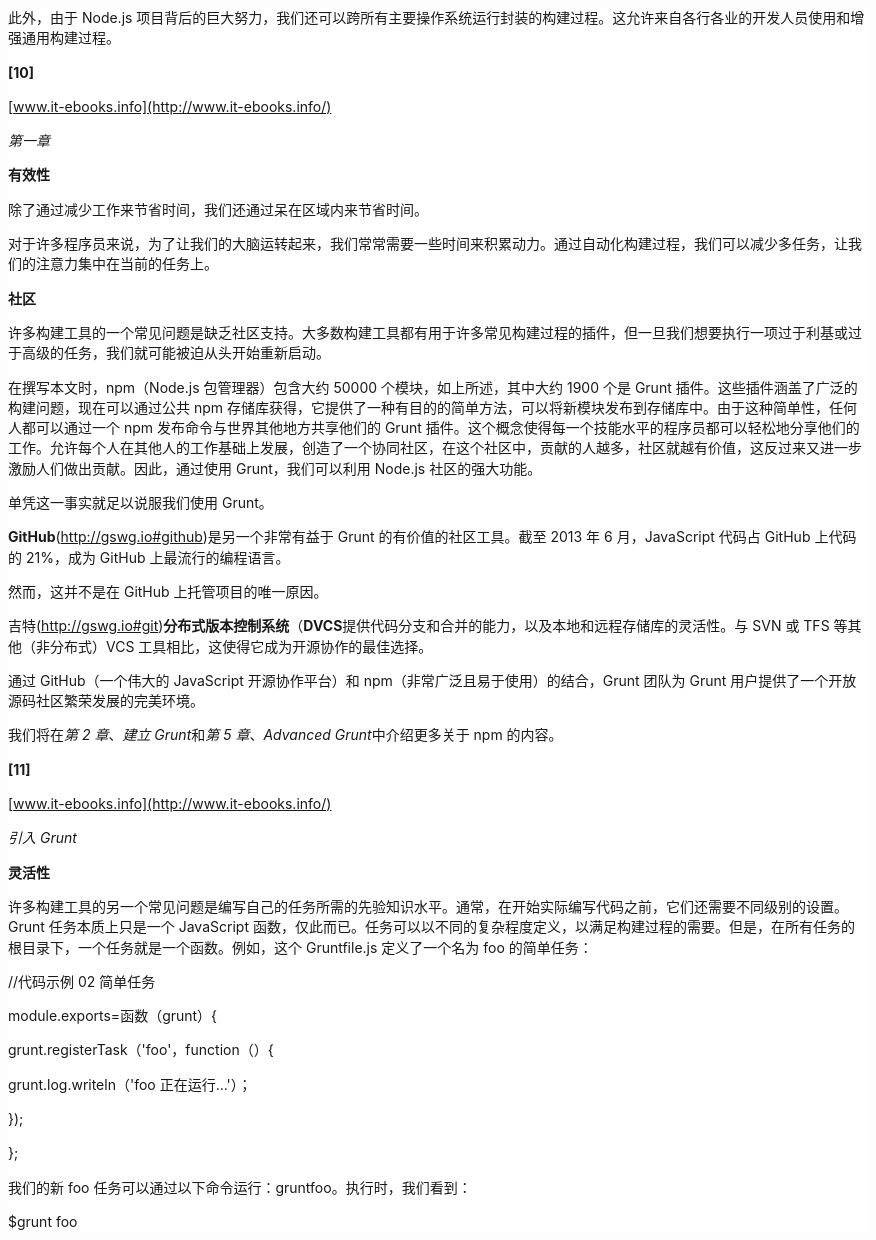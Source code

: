此外，由于 Node.js 项目背后的巨大努力，我们还可以跨所有主要操作系统运行封装的构建过程。这允许来自各行各业的开发人员使用和增强通用构建过程。

**[10]**

[www.it-ebooks.info](http://www.it-ebooks.info/)

*第一章*

**有效性**

除了通过减少工作来节省时间，我们还通过呆在区域内来节省时间。

对于许多程序员来说，为了让我们的大脑运转起来，我们常常需要一些时间来积累动力。通过自动化构建过程，我们可以减少多任务，让我们的注意力集中在当前的任务上。

**社区**

许多构建工具的一个常见问题是缺乏社区支持。大多数构建工具都有用于许多常见构建过程的插件，但一旦我们想要执行一项过于利基或过于高级的任务，我们就可能被迫从头开始重新启动。

在撰写本文时，npm（Node.js 包管理器）包含大约 50000 个模块，如上所述，其中大约 1900 个是 Grunt 插件。这些插件涵盖了广泛的构建问题，现在可以通过公共 npm 存储库获得，它提供了一种有目的的简单方法，可以将新模块发布到存储库中。由于这种简单性，任何人都可以通过一个 npm 发布命令与世界其他地方共享他们的 Grunt 插件。这个概念使得每一个技能水平的程序员都可以轻松地分享他们的工作。允许每个人在其他人的工作基础上发展，创造了一个协同社区，在这个社区中，贡献的人越多，社区就越有价值，这反过来又进一步激励人们做出贡献。因此，通过使用 Grunt，我们可以利用 Node.js 社区的强大功能。

单凭这一事实就足以说服我们使用 Grunt。

**GitHub**(http://gswg.io#github)是另一个非常有益于 Grunt 的有价值的社区工具。截至 2013 年 6 月，JavaScript 代码占 GitHub 上代码的 21%，成为 GitHub 上最流行的编程语言。

然而，这并不是在 GitHub 上托管项目的唯一原因。

吉特(http://gswg.io#git)**分布式版本控制系统**（**DVCS**提供代码分支和合并的能力，以及本地和远程存储库的灵活性。与 SVN 或 TFS 等其他（非分布式）VCS 工具相比，这使得它成为开源协作的最佳选择。

通过 GitHub（一个伟大的 JavaScript 开源协作平台）和 npm（非常广泛且易于使用）的结合，Grunt 团队为 Grunt 用户提供了一个开放源码社区繁荣发展的完美环境。

我们将在*第 2 章*、*建立 Grunt*和*第 5 章*、*Advanced Grunt*中介绍更多关于 npm 的内容。

**[11]**

[www.it-ebooks.info](http://www.it-ebooks.info/)

*引入 Grunt*

**灵活性**

许多构建工具的另一个常见问题是编写自己的任务所需的先验知识水平。通常，在开始实际编写代码之前，它们还需要不同级别的设置。Grunt 任务本质上只是一个 JavaScript 函数，仅此而已。任务可以以不同的复杂程度定义，以满足构建过程的需要。但是，在所有任务的根目录下，一个任务就是一个函数。例如，这个 Gruntfile.js 定义了一个名为 foo 的简单任务：

//代码示例 02 简单任务

module.exports=函数（grunt）{

grunt.registerTask（'foo'，function（）{

grunt.log.writeln（'foo 正在运行…'）；

});

};

我们的新 foo 任务可以通过以下命令运行：gruntfoo。执行时，我们看到：

$grunt foo
